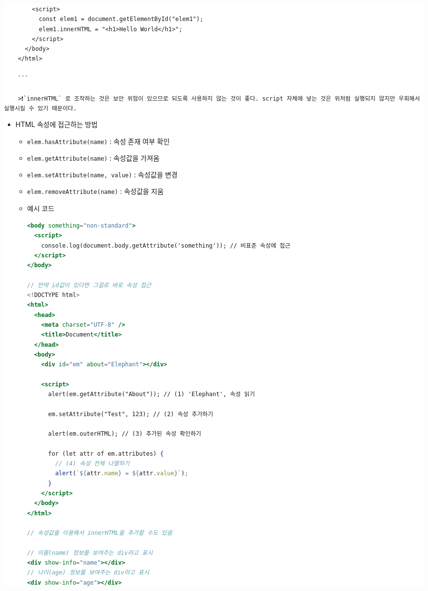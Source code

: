            <script>
              const elem1 = document.getElementById("elem1");
              elem1.innerHTML = "<h1>Hello World</h1>";
            </script>
          </body>
        </html>
        
        ```
        
        >❗`innerHTML` 로 조작하는 것은 보안 위험이 있으므로 되도록 사용하지 않는 것이 좋다. script 자체에 넣는 것은 위처럼 실행되지 않지만 우회해서 실행시킬 수 있기 때문이다.
        
- HTML 속성에 접근하는 방법
    - `elem.hasAttribute(name)` : 속성 존재 여부 확인
    - `elem.getAttribute(name)` : 속성값을 가져옴
    - `elem.setAttribute(name, value)` : 속성값을 변경
    - `elem.removeAttribute(name)` : 속성값을 지움
    - 예시 코드
        
        ```jsx
        <body something="non-standard">
          <script>
            console.log(document.body.getAttribute('something')); // 비표준 속성에 접근
          </script>
        </body>
        
        // 만약 id값이 있다면 그걸로 바로 속성 접근
        <!DOCTYPE html>
        <html>
          <head>
            <meta charset="UTF-8" />
            <title>Document</title>
          </head>
          <body>
            <div id="em" about="Elephant"></div>
        
            <script>
              alert(em.getAttribute("About")); // (1) 'Elephant', 속성 읽기
        
              em.setAttribute("Test", 123); // (2) 속성 추가하기
        
              alert(em.outerHTML); // (3) 추가된 속성 확인하기
        
              for (let attr of em.attributes) {
                // (4) 속성 전체 나열하기
                alert(`${attr.name} = ${attr.value}`);
              }
            </script>
          </body>
        </html>
        
        // 속성값을 이용해서 innerHTML을 추가할 수도 있음
        
        // 이름(name) 정보를 보여주는 div라고 표시
        <div show-info="name"></div>
        // 나이(age) 정보를 보여주는 div라고 표시
        <div show-info="age"></div>
        